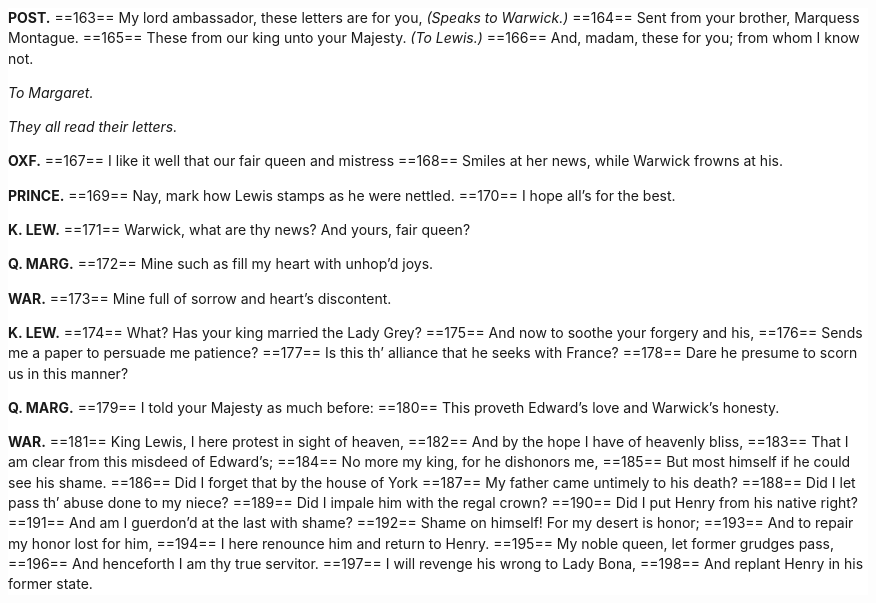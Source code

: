 **POST.**
==163== My lord ambassador, these letters are for you,
*(Speaks to Warwick.)*
==164== Sent from your brother, Marquess Montague.
==165== These from our king unto your Majesty.
*(To Lewis.)*
==166== And, madam, these for you; from whom I know not.

*To Margaret.*

*They all read their letters.*

**OXF.**
==167== I like it well that our fair queen and mistress
==168== Smiles at her news, while Warwick frowns at his.

**PRINCE.**
==169== Nay, mark how Lewis stamps as he were nettled.
==170== I hope all’s for the best.

**K. LEW.**
==171== Warwick, what are thy news? And yours, fair queen?

**Q. MARG.**
==172== Mine such as fill my heart with unhop’d joys.

**WAR.**
==173== Mine full of sorrow and heart’s discontent.

**K. LEW.**
==174== What? Has your king married the Lady Grey?
==175== And now to soothe your forgery and his,
==176== Sends me a paper to persuade me patience?
==177== Is this th’ alliance that he seeks with France?
==178== Dare he presume to scorn us in this manner?

**Q. MARG.**
==179== I told your Majesty as much before:
==180== This proveth Edward’s love and Warwick’s honesty.

**WAR.**
==181== King Lewis, I here protest in sight of heaven,
==182== And by the hope I have of heavenly bliss,
==183== That I am clear from this misdeed of Edward’s;
==184== No more my king, for he dishonors me,
==185== But most himself if he could see his shame.
==186== Did I forget that by the house of York
==187== My father came untimely to his death?
==188== Did I let pass th’ abuse done to my niece?
==189== Did I impale him with the regal crown?
==190== Did I put Henry from his native right?
==191== And am I guerdon’d at the last with shame?
==192== Shame on himself! For my desert is honor;
==193== And to repair my honor lost for him,
==194== I here renounce him and return to Henry.
==195== My noble queen, let former grudges pass,
==196== And henceforth I am thy true servitor.
==197== I will revenge his wrong to Lady Bona,
==198== And replant Henry in his former state.
